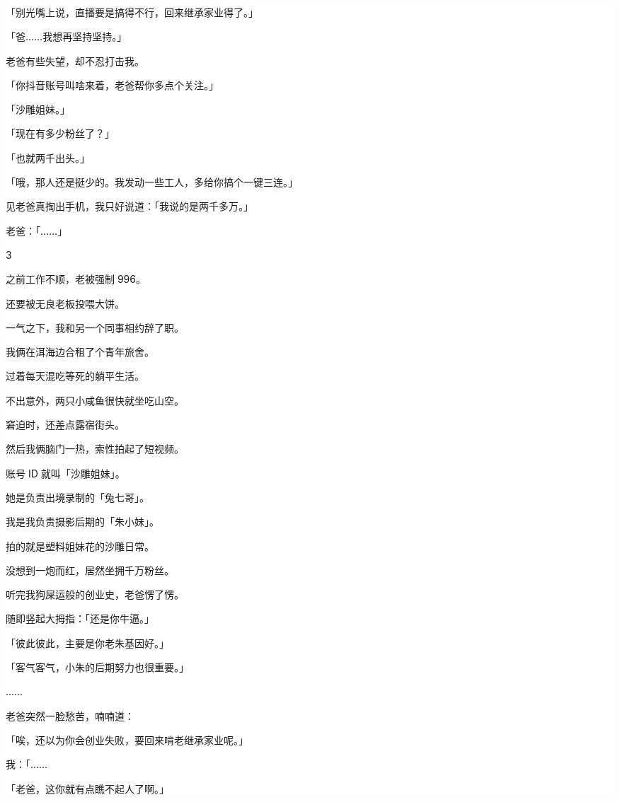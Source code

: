 「别光嘴上说，直播要是搞得不行，回来继承家业得了。」

「爸……我想再坚持坚持。」

老爸有些失望，却不忍打击我。

「你抖音账号叫啥来着，老爸帮你多点个关注。」

「沙雕姐妹。」

「现在有多少粉丝了？」

「也就两千出头。」

「哦，那人还是挺少的。我发动一些工人，多给你搞个一键三连。」

见老爸真掏出手机，我只好说道：「我说的是两千多万。」

老爸：「……」

3

之前工作不顺，老被强制 996。

还要被无良老板投喂大饼。

一气之下，我和另一个同事相约辞了职。

我俩在洱海边合租了个青年旅舍。

过着每天混吃等死的躺平生活。

不出意外，两只小咸鱼很快就坐吃山空。

窘迫时，还差点露宿街头。

然后我俩脑门一热，索性拍起了短视频。

账号 ID 就叫「沙雕姐妹」。

她是负责出境录制的「兔七哥」。

我是我负责摄影后期的「朱小妹」。

拍的就是塑料姐妹花的沙雕日常。

没想到一炮而红，居然坐拥千万粉丝。

听完我狗屎运般的创业史，老爸愣了愣。

随即竖起大拇指：「还是你牛逼。」

「彼此彼此，主要是你老朱基因好。」

「客气客气，小朱的后期努力也很重要。」

……

老爸突然一脸愁苦，喃喃道：

「唉，还以为你会创业失败，要回来啃老继承家业呢。」

我：「……

「老爸，这你就有点瞧不起人了啊。」
